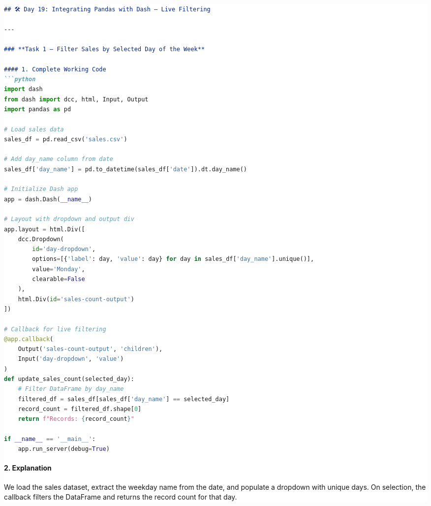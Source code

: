 ```markdown
## 🛠 Day 19: Integrating Pandas with Dash – Live Filtering

---

### **Task 1 – Filter Sales by Selected Day of the Week**

#### 1. Complete Working Code
```python
import dash
from dash import dcc, html, Input, Output
import pandas as pd

# Load sales data
sales_df = pd.read_csv('sales.csv')

# Add day_name column from date
sales_df['day_name'] = pd.to_datetime(sales_df['date']).dt.day_name()

# Initialize Dash app
app = dash.Dash(__name__)

# Layout with dropdown and output div
app.layout = html.Div([
    dcc.Dropdown(
        id='day-dropdown',
        options=[{'label': day, 'value': day} for day in sales_df['day_name'].unique()],
        value='Monday',
        clearable=False
    ),
    html.Div(id='sales-count-output')
])

# Callback for live filtering
@app.callback(
    Output('sales-count-output', 'children'),
    Input('day-dropdown', 'value')
)
def update_sales_count(selected_day):
    # Filter DataFrame by day_name
    filtered_df = sales_df[sales_df['day_name'] == selected_day]
    record_count = filtered_df.shape[0]
    return f"Records: {record_count}"

if __name__ == '__main__':
    app.run_server(debug=True)
```

#### 2. Explanation
We load the sales dataset, extract the weekday name from the date, and populate a dropdown with unique days. On selection, the callback filters the DataFrame and returns the record count for that day.
